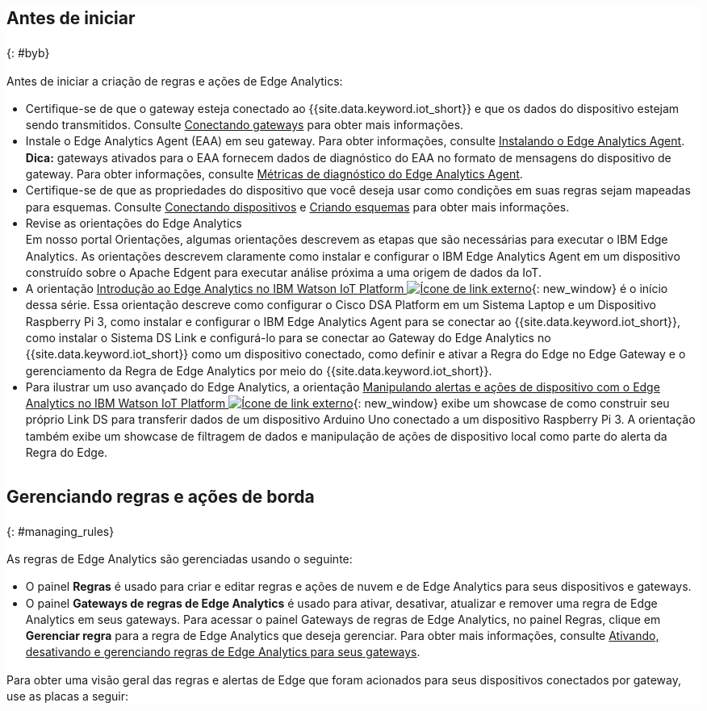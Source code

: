 ## Antes de iniciar
{: #byb}

Antes de iniciar a criação de regras e ações de Edge Analytics:
- Certifique-se de que o gateway esteja conectado ao {{site.data.keyword.iot_short}} e que os dados do dispositivo estejam sendo transmitidos. Consulte [Conectando gateways](gateways/dashboard.html) para obter mais informações.
- Instale o Edge Analytics Agent (EAA) em seu gateway. Para obter informações, consulte [Instalando o Edge Analytics Agent](gateways/dashboard.html#edge). </br> **Dica:** gateways ativados para o EAA fornecem dados de diagnóstico do EAA no formato de mensagens do dispositivo de gateway. Para obter informações, consulte [Métricas de diagnóstico do Edge Analytics Agent](#eaa_metrics).
- Certifique-se de que as propriedades do dispositivo que você deseja usar como condições em suas regras sejam mapeadas para esquemas. Consulte [Conectando dispositivos](iotplatform_task.html) e [Criando esquemas](im_schemas.html) para obter mais informações.
- Revise as orientações do Edge Analytics  
Em nosso portal Orientações, algumas orientações descrevem as etapas que são necessárias para executar o IBM Edge Analytics. As orientações descrevem claramente como instalar e configurar o IBM Edge Analytics Agent em um dispositivo construído sobre o Apache Edgent para executar análise próxima a uma origem de dados da IoT.
 - A orientação [Introdução ao Edge Analytics no IBM Watson IoT Platform ![Ícone de link externo](../../icons/launch-glyph.svg "Ícone de link externo")](https://developer.ibm.com/recipes/tutorials/getting-started-with-edge-analytics-in-watson-iot-platform/){: new_window} é o início dessa série. Essa orientação descreve como configurar o Cisco DSA Platform em um Sistema Laptop e um Dispositivo Raspberry Pi 3, como instalar e configurar o IBM Edge Analytics Agent para se conectar ao {{site.data.keyword.iot_short}}, como instalar o Sistema DS Link e configurá-lo para se conectar ao Gateway do Edge Analytics no {{site.data.keyword.iot_short}} como um dispositivo conectado, como definir e ativar a Regra do Edge no Edge Gateway e o gerenciamento da Regra de Edge Analytics por meio do {{site.data.keyword.iot_short}}.
 - Para ilustrar um uso avançado do Edge Analytics, a orientação [Manipulando alertas e ações de dispositivo com o Edge Analytics no IBM Watson IoT Platform ![Ícone de link externo](../../icons/launch-glyph.svg "Ícone de link externo")](https://developer.ibm.com/recipes/tutorials/handling-alerts-and-device-actions-with-edge-analytics-in-ibm-watson-iot-platform/){: new_window} exibe um showcase de como construir seu próprio Link DS para transferir dados de um dispositivo Arduino Uno conectado a um dispositivo Raspberry Pi 3. A orientação também exibe um showcase de filtragem de dados e manipulação de ações de dispositivo local como parte do alerta da Regra do Edge.

## Gerenciando regras e ações de borda  
{: #managing_rules}

As regras de Edge Analytics são gerenciadas usando o seguinte:
- O painel **Regras** é usado para criar e editar regras e ações de nuvem e de Edge Analytics para seus dispositivos e gateways.
- O painel **Gateways de regras de Edge Analytics** é usado para ativar, desativar, atualizar e remover uma regra de Edge Analytics em seus gateways. Para acessar o painel Gateways de regras de Edge Analytics, no painel Regras, clique em **Gerenciar regra** para a regra de Edge Analytics que deseja gerenciar. Para obter mais informações, consulte [Ativando, desativando e gerenciando regras de Edge Analytics para seus gateways](#manage).

Para obter uma visão geral das regras e alertas de Edge que foram acionados para seus dispositivos conectados por gateway, use as placas a seguir:
